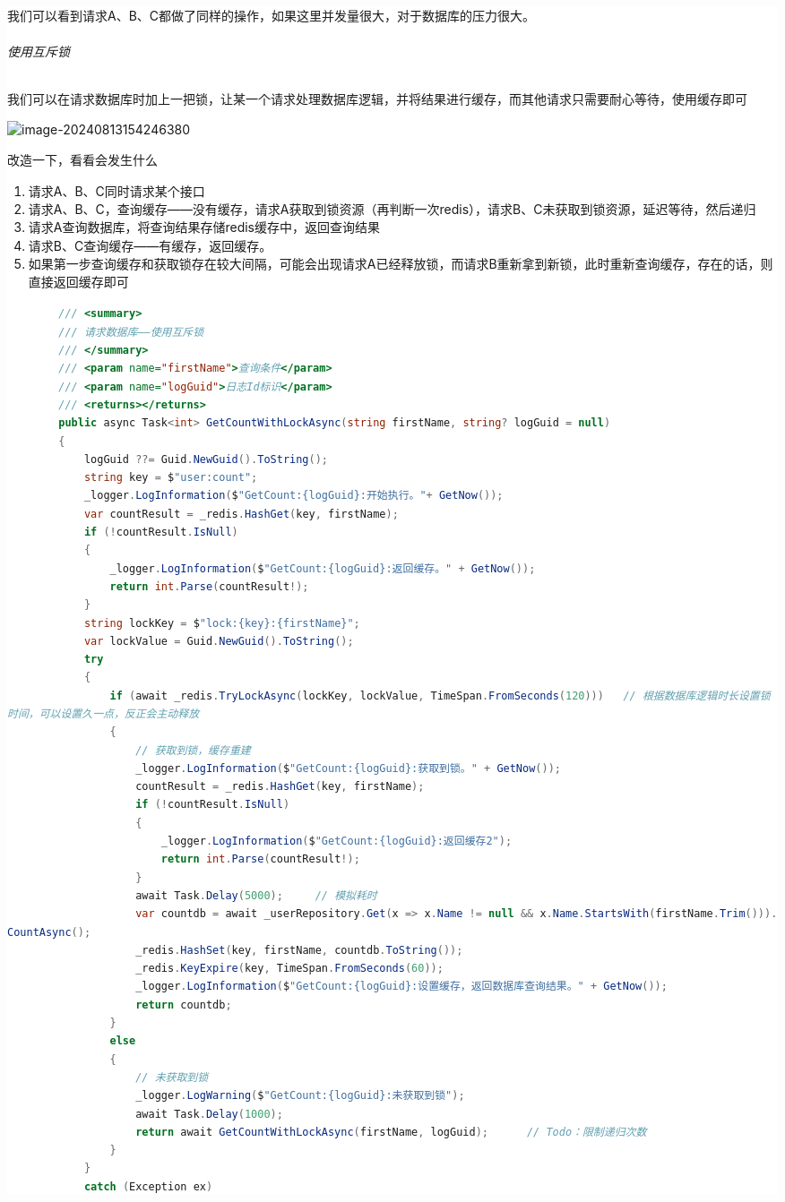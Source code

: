 我们可以看到请求A、B、C都做了同样的操作，如果这里并发量很大，对于数据库的压力很大。

###### 使用互斥锁

我们可以在请求数据库时加上一把锁，让某一个请求处理数据库逻辑，并将结果进行缓存，而其他请求只需要耐心等待，使用缓存即可

![image-20240813154246380](https://gcore.jsdelivr.net/gh/logerlink/blogImg/typora-img/2024/image-20240813154246380.png)

改造一下，看看会发生什么

1. 请求A、B、C同时请求某个接口
2. 请求A、B、C，查询缓存——没有缓存，请求A获取到锁资源（再判断一次redis），请求B、C未获取到锁资源，延迟等待，然后递归
3. 请求A查询数据库，将查询结果存储redis缓存中，返回查询结果
4. 请求B、C查询缓存——有缓存，返回缓存。
5. 如果第一步查询缓存和获取锁存在较大间隔，可能会出现请求A已经释放锁，而请求B重新拿到新锁，此时重新查询缓存，存在的话，则直接返回缓存即可

```csharp
        /// <summary>
        /// 请求数据库——使用互斥锁
        /// </summary>
        /// <param name="firstName">查询条件</param>
        /// <param name="logGuid">日志Id标识</param>
        /// <returns></returns>
        public async Task<int> GetCountWithLockAsync(string firstName, string? logGuid = null)
        {
            logGuid ??= Guid.NewGuid().ToString();
            string key = $"user:count";
            _logger.LogInformation($"GetCount:{logGuid}:开始执行。"+ GetNow());
            var countResult = _redis.HashGet(key, firstName);
            if (!countResult.IsNull)
            {
                _logger.LogInformation($"GetCount:{logGuid}:返回缓存。" + GetNow());
                return int.Parse(countResult!);
            }
            string lockKey = $"lock:{key}:{firstName}";
            var lockValue = Guid.NewGuid().ToString();
            try
            {
                if (await _redis.TryLockAsync(lockKey, lockValue, TimeSpan.FromSeconds(120)))   // 根据数据库逻辑时长设置锁时间，可以设置久一点，反正会主动释放
                {
                    // 获取到锁，缓存重建
                    _logger.LogInformation($"GetCount:{logGuid}:获取到锁。" + GetNow());
                    countResult = _redis.HashGet(key, firstName);
                    if (!countResult.IsNull)
                    {
                        _logger.LogInformation($"GetCount:{logGuid}:返回缓存2");
                        return int.Parse(countResult!);
                    }
                    await Task.Delay(5000);     // 模拟耗时  
                    var countdb = await _userRepository.Get(x => x.Name != null && x.Name.StartsWith(firstName.Trim())).CountAsync();
                    _redis.HashSet(key, firstName, countdb.ToString());
                    _redis.KeyExpire(key, TimeSpan.FromSeconds(60));
                    _logger.LogInformation($"GetCount:{logGuid}:设置缓存，返回数据库查询结果。" + GetNow());
                    return countdb;
                }
                else
                {
                    // 未获取到锁
                    _logger.LogWarning($"GetCount:{logGuid}:未获取到锁");
                    await Task.Delay(1000);
                    return await GetCountWithLockAsync(firstName, logGuid);      // Todo：限制递归次数
                }
            }
            catch (Exception ex)
```